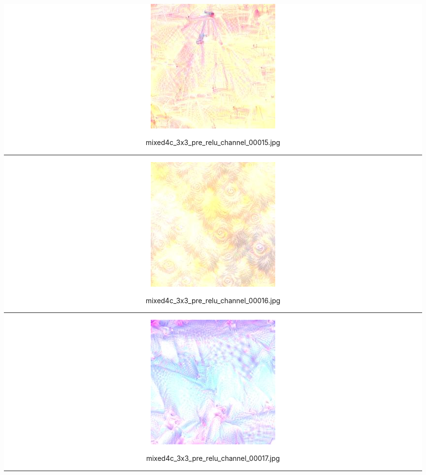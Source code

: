 <p align="center">  <img src="mixed4c_3x3_pre_relu_channel_00015.jpg?"> </p><p align="center">mixed4c_3x3_pre_relu_channel_00015.jpg</p>

***

<p align="center">  <img src="mixed4c_3x3_pre_relu_channel_00016.jpg?"> </p><p align="center">mixed4c_3x3_pre_relu_channel_00016.jpg</p>

***

<p align="center">  <img src="mixed4c_3x3_pre_relu_channel_00017.jpg?"> </p><p align="center">mixed4c_3x3_pre_relu_channel_00017.jpg</p>

***
